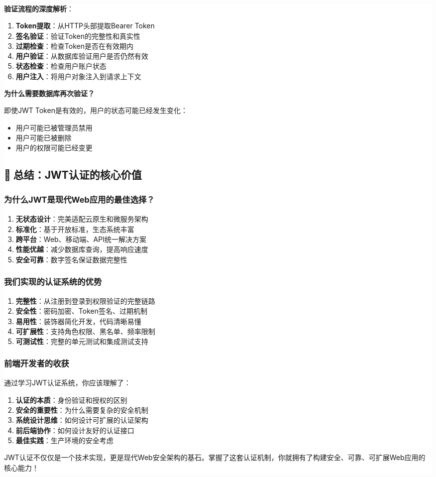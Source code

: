 **验证流程的深度解析**：

1. **Token提取**：从HTTP头部提取Bearer Token
2. **签名验证**：验证Token的完整性和真实性
3. **过期检查**：检查Token是否在有效期内
4. **用户验证**：从数据库验证用户是否仍然有效
5. **状态检查**：检查用户账户状态
6. **用户注入**：将用户对象注入到请求上下文

**为什么需要数据库再次验证？**

即使JWT Token是有效的，用户的状态可能已经发生变化：
- 用户可能已被管理员禁用
- 用户可能已被删除
- 用户的权限可能已经变更

## 📝 总结：JWT认证的核心价值

### 为什么JWT是现代Web应用的最佳选择？

1. **无状态设计**：完美适配云原生和微服务架构
2. **标准化**：基于开放标准，生态系统丰富
3. **跨平台**：Web、移动端、API统一解决方案
4. **性能优越**：减少数据库查询，提高响应速度
5. **安全可靠**：数字签名保证数据完整性

### 我们实现的认证系统的优势

1. **完整性**：从注册到登录到权限验证的完整链路
2. **安全性**：密码加密、Token签名、过期机制
3. **易用性**：装饰器简化开发，代码清晰易懂
4. **可扩展性**：支持角色权限、黑名单、频率限制
5. **可测试性**：完整的单元测试和集成测试支持

### 前端开发者的收获

通过学习JWT认证系统，你应该理解了：

1. **认证的本质**：身份验证和授权的区别
2. **安全的重要性**：为什么需要复杂的安全机制
3. **系统设计思维**：如何设计可扩展的认证架构
4. **前后端协作**：如何设计友好的认证接口
5. **最佳实践**：生产环境的安全考虑

JWT认证不仅仅是一个技术实现，更是现代Web安全架构的基石。掌握了这套认证机制，你就拥有了构建安全、可靠、可扩展Web应用的核心能力！ 